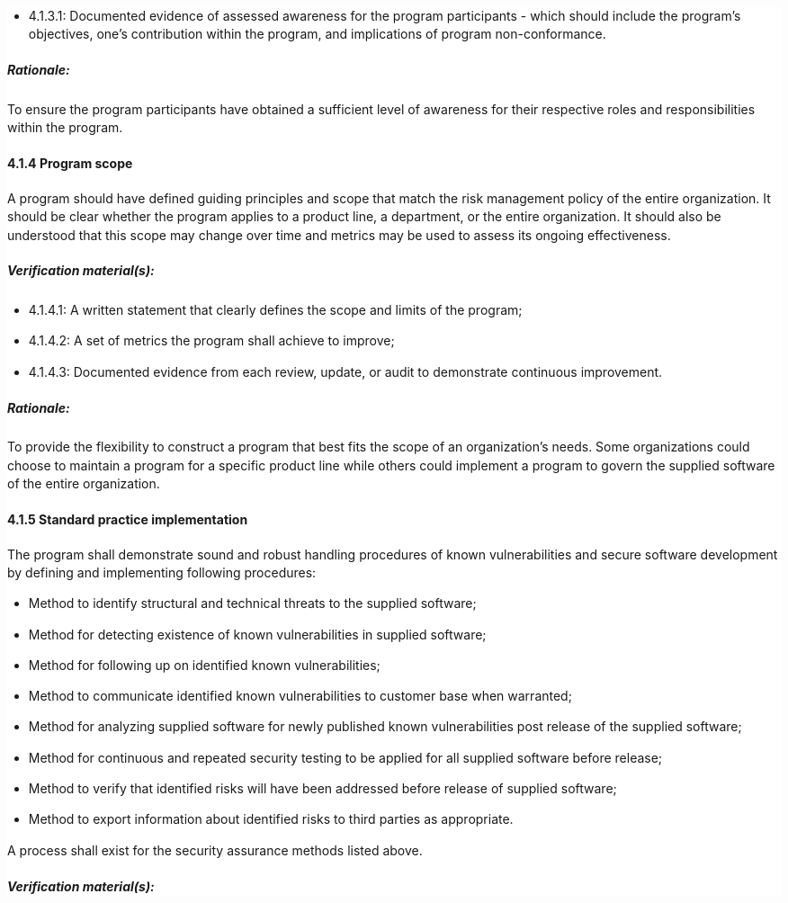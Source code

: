 - 4.1.3.1: Documented evidence of assessed awareness for the program participants - which should include the program’s objectives, one’s contribution within the program, and implications of program non-conformance.

##### Rationale:

To ensure the program participants have obtained a sufficient level of awareness for their respective roles and responsibilities within the program.

#### 4.1.4 Program scope

A program should have defined guiding principles and scope that match the risk management policy of the entire organization. It should be clear whether the program applies to a product line, a department, or the entire organization. It should also be understood that this scope may change over time and metrics may be used to assess its ongoing effectiveness.

##### Verification material(s):

- 4.1.4.1: A written statement that clearly defines the scope and limits of the program;

- 4.1.4.2: A set of metrics the program shall achieve to improve;

- 4.1.4.3: Documented evidence from each review, update, or audit to demonstrate continuous improvement.

##### Rationale:

To provide the flexibility to construct a program that best fits the scope of an organization’s needs. Some organizations could choose to maintain a program for a specific product line while others could implement a program to govern the supplied software of the entire organization.

#### 4.1.5 Standard practice implementation

The program shall demonstrate sound and robust handling procedures of known vulnerabilities and secure software development by defining and implementing following procedures:

- Method to identify structural and technical threats to the supplied software;

- Method for detecting existence of known vulnerabilities in supplied software;

- Method for following up on identified known vulnerabilities;

- Method to communicate identified known vulnerabilities to customer base when warranted;

- Method for analyzing supplied software for newly published known vulnerabilities post release of the supplied software;

- Method for continuous and repeated security testing to be applied for all supplied software before release;

- Method to verify that identified risks will have been addressed before release of supplied software;

- Method to export information about identified risks to third parties as appropriate.

A process shall exist for the security assurance methods listed above.

##### Verification material(s):

